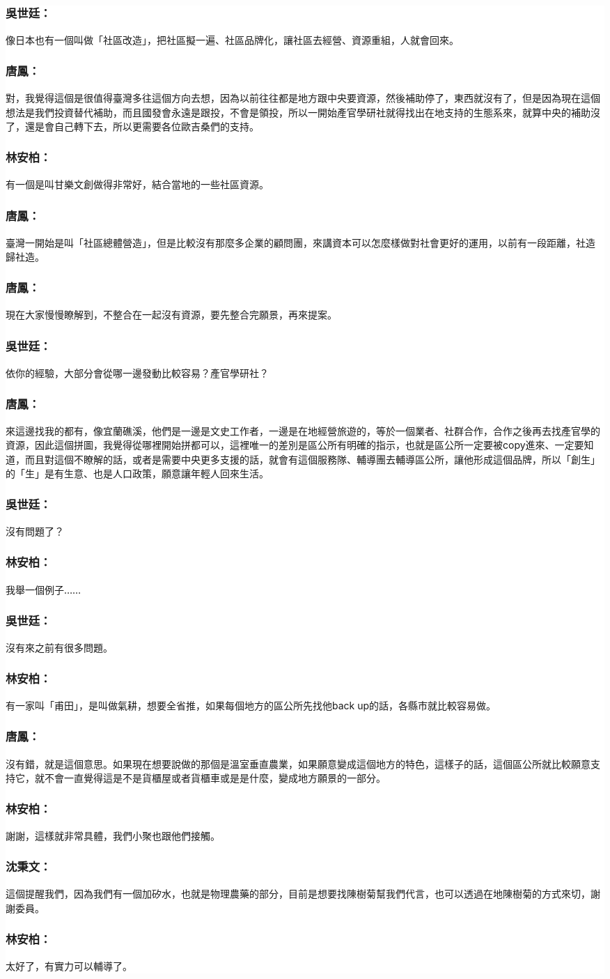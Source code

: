 ### 吳世廷：
像日本也有一個叫做「社區改造」，把社區擬一遍、社區品牌化，讓社區去經營、資源重組，人就會回來。

### 唐鳳：
對，我覺得這個是很值得臺灣多往這個方向去想，因為以前往往都是地方跟中央要資源，然後補助停了，東西就沒有了，但是因為現在這個想法是我們投資替代補助，而且國發會永遠是跟投，不會是領投，所以一開始產官學研社就得找出在地支持的生態系來，就算中央的補助沒了，還是會自己轉下去，所以更需要各位歐吉桑們的支持。

### 林安柏：
有一個是叫甘樂文創做得非常好，結合當地的一些社區資源。

### 唐鳳：
臺灣一開始是叫「社區總體營造」，但是比較沒有那麼多企業的顧問團，來講資本可以怎麼樣做對社會更好的運用，以前有一段距離，社造歸社造。

### 唐鳳：
現在大家慢慢瞭解到，不整合在一起沒有資源，要先整合完願景，再來提案。

### 吳世廷：
依你的經驗，大部分會從哪一邊發動比較容易？產官學研社？

### 唐鳳：
來這邊找我的都有，像宜蘭礁溪，他們是一邊是文史工作者，一邊是在地經營旅遊的，等於一個業者、社群合作，合作之後再去找產官學的資源，因此這個拼圖，我覺得從哪裡開始拼都可以，這裡唯一的差別是區公所有明確的指示，也就是區公所一定要被copy進來、一定要知道，而且對這個不瞭解的話，或者是需要中央更多支援的話，就會有這個服務隊、輔導團去輔導區公所，讓他形成這個品牌，所以「創生」的「生」是有生意、也是人口政策，願意讓年輕人回來生活。

### 吳世廷：
沒有問題了？

### 林安柏：
我舉一個例子……

### 吳世廷：
沒有來之前有很多問題。

### 林安柏：
有一家叫「甫田」，是叫做氣耕，想要全省推，如果每個地方的區公所先找他back up的話，各縣市就比較容易做。

### 唐鳳：
沒有錯，就是這個意思。如果現在想要說做的那個是溫室垂直農業，如果願意變成這個地方的特色，這樣子的話，這個區公所就比較願意支持它，就不會一直覺得這是不是貨櫃屋或者貨櫃車或是是什麼，變成地方願景的一部分。

### 林安柏：
謝謝，這樣就非常具體，我們小聚也跟他們接觸。

### 沈秉文：
這個提醒我們，因為我們有一個加矽水，也就是物理農藥的部分，目前是想要找陳樹菊幫我們代言，也可以透過在地陳樹菊的方式來切，謝謝委員。

### 林安柏：
太好了，有實力可以輔導了。
